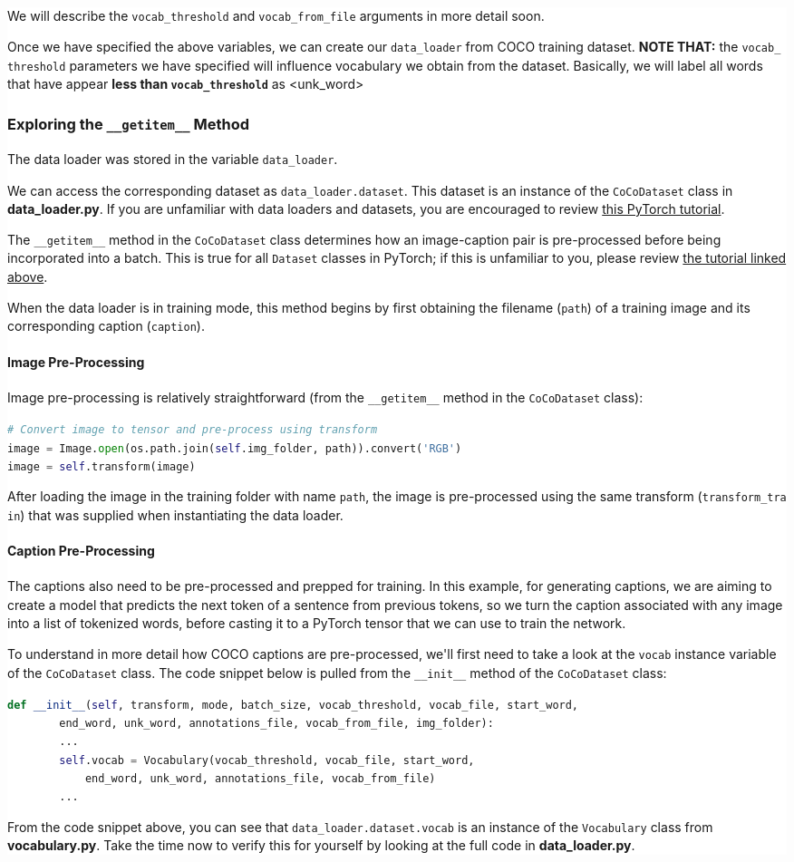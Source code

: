 We will describe the `vocab_threshold` and `vocab_from_file` arguments in more detail soon.  

Once we have specified the above variables, we can create our `data_loader` from COCO training dataset. **NOTE THAT:** the `vocab_threshold` parameters we have specified will influence vocabulary we obtain from the dataset. Basically, we will label all words that have appear **less than `vocab_threshold`** as <unk_word>



### Exploring the `__getitem__` Method

The data loader was stored in the variable `data_loader`.  

We can access the corresponding dataset as `data_loader.dataset`.  This dataset is an instance of the `CoCoDataset` class in **data_loader.py**.  If you are unfamiliar with data loaders and datasets, you are encouraged to review [this PyTorch tutorial](http://pytorch.org/tutorials/beginner/data_loading_tutorial.html).

The `__getitem__` method in the `CoCoDataset` class determines how an image-caption pair is pre-processed before being incorporated into a batch.  This is true for all `Dataset` classes in PyTorch; if this is unfamiliar to you, please review [the tutorial linked above](http://pytorch.org/tutorials/beginner/data_loading_tutorial.html). 

When the data loader is in training mode, this method begins by first obtaining the filename (`path`) of a training image and its corresponding caption (`caption`).

#### Image Pre-Processing 

Image pre-processing is relatively straightforward (from the `__getitem__` method in the `CoCoDataset` class):
```python
# Convert image to tensor and pre-process using transform
image = Image.open(os.path.join(self.img_folder, path)).convert('RGB')
image = self.transform(image)
```
After loading the image in the training folder with name `path`, the image is pre-processed using the same transform (`transform_train`) that was supplied when instantiating the data loader.  

#### Caption Pre-Processing 

The captions also need to be pre-processed and prepped for training. In this example, for generating captions, we are aiming to create a model that predicts the next token of a sentence from previous tokens, so we turn the caption associated with any image into a list of tokenized words, before casting it to a PyTorch tensor that we can use to train the network.

To understand in more detail how COCO captions are pre-processed, we'll first need to take a look at the `vocab` instance variable of the `CoCoDataset` class.  The code snippet below is pulled from the `__init__` method of the `CoCoDataset` class:
```python
def __init__(self, transform, mode, batch_size, vocab_threshold, vocab_file, start_word, 
        end_word, unk_word, annotations_file, vocab_from_file, img_folder):
        ...
        self.vocab = Vocabulary(vocab_threshold, vocab_file, start_word,
            end_word, unk_word, annotations_file, vocab_from_file)
        ...
```
From the code snippet above, you can see that `data_loader.dataset.vocab` is an instance of the `Vocabulary` class from **vocabulary.py**.  Take the time now to verify this for yourself by looking at the full code in **data_loader.py**.  
